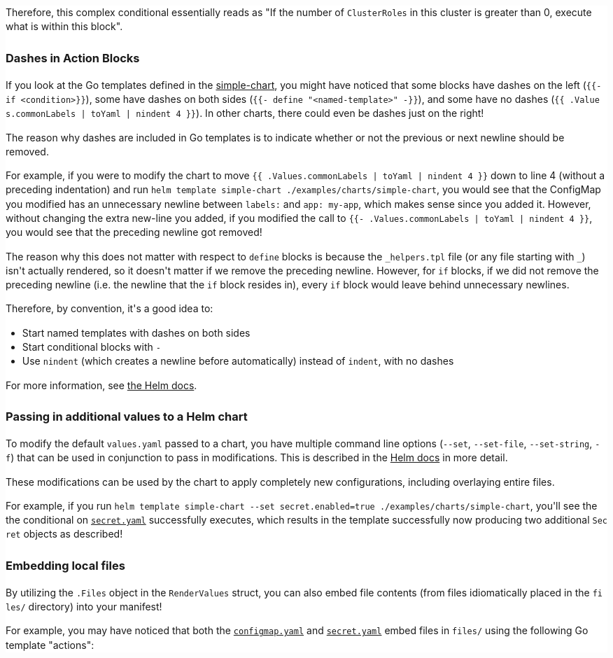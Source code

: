 Therefore, this complex conditional essentially reads as "If the number of `ClusterRoles` in this cluster is greater than 0, execute what is within this block".

### Dashes in Action Blocks

If you look at the Go templates defined in the [simple-chart](../../examples/charts/simple-chart), you might have noticed that some blocks have dashes on the left (`{{- if <condition>}}`), some have dashes on both sides (`{{- define "<named-template>" -}}`), and some have no dashes (`{{ .Values.commonLabels | toYaml | nindent 4 }}`). In other charts, there could even be dashes just on the right!

The reason why dashes are included in Go templates is to indicate whether or not the previous or next newline should be removed.

For example, if you were to modify the chart to move `{{ .Values.commonLabels | toYaml | nindent 4 }}` down to line 4 (without a preceding indentation) and run `helm template simple-chart ./examples/charts/simple-chart`, you would see that the ConfigMap you modified has an unnecessary newline between `labels:` and `app: my-app`, which makes sense since you added it. However, without changing the extra new-line you added, if you modified the call to `{{- .Values.commonLabels | toYaml | nindent 4 }}`, you would see that the preceding newline got removed!

The reason why this does not matter with respect to `define` blocks is because the `_helpers.tpl` file (or any file starting with `_`) isn't actually rendered, so it doesn't matter if we remove the preceding newline. However, for `if` blocks, if we did not remove the preceding newline (i.e. the newline that the `if` block resides in), every `if` block would leave behind unnecessary newlines.

Therefore, by convention, it's a good idea to:
- Start named templates with dashes on both sides
- Start conditional blocks with `-`
- Use `nindent` (which creates a newline before automatically) instead of `indent`, with no dashes

For more information, see [the Helm docs](https://helm.sh/docs/chart_template_guide/control_structures/#controlling-whitespace).

### Passing in additional values to a Helm chart

To modify the default `values.yaml` passed to a chart, you have multiple command line options (`--set`, `--set-file`, `--set-string`, `-f`) that can be used in conjunction to pass in modifications. This is described in the [Helm docs](https://helm.sh/docs/chart_template_guide/values_files/) in more detail.

These modifications can be used by the chart to apply completely new configurations, including overlaying entire files.

For example, if you run `helm template simple-chart --set secret.enabled=true ./examples/charts/simple-chart`, you'll see the the conditional on [`secret.yaml`](../../examples/charts/simple-chart/templates/secret.yaml) successfully executes, which results in the template successfully now producing two additional `Secret` objects as described!

### Embedding local files

By utilizing the `.Files` object in the `RenderValues` struct, you can also embed file contents (from files idiomatically placed in the `files/` directory) into your manifest! 

For example, you may have noticed that both the [`configmap.yaml`](../../examples/charts/simple-chart/templates/configmap.yaml) and [`secret.yaml`](../../examples/charts/simple-chart/templates/secret.yaml) embed files in `files/` using the following Go template "actions":
